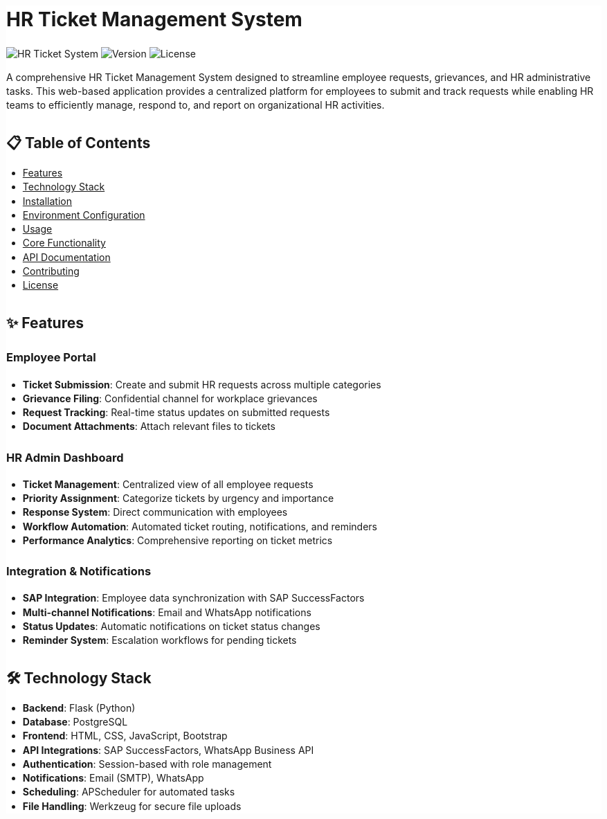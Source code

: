 # HR Ticket Management System

![HR Ticket System](https://img.shields.io/badge/HR-Ticket%20System-blue)
![Version](https://img.shields.io/badge/version-1.0.0-green)
![License](https://img.shields.io/badge/license-MIT-orange)

A comprehensive HR Ticket Management System designed to streamline employee requests, grievances, and HR administrative tasks. This web-based application provides a centralized platform for employees to submit and track requests while enabling HR teams to efficiently manage, respond to, and report on organizational HR activities.

## 📋 Table of Contents

- [Features](#features)
- [Technology Stack](#technology-stack)
- [Installation](#installation)
- [Environment Configuration](#environment-configuration)
- [Usage](#usage)
- [Core Functionality](#core-functionality)
- [API Documentation](#api-documentation)
- [Contributing](#contributing)
- [License](#license)

## ✨ Features

### Employee Portal
- **Ticket Submission**: Create and submit HR requests across multiple categories
- **Grievance Filing**: Confidential channel for workplace grievances
- **Request Tracking**: Real-time status updates on submitted requests
- **Document Attachments**: Attach relevant files to tickets

### HR Admin Dashboard
- **Ticket Management**: Centralized view of all employee requests
- **Priority Assignment**: Categorize tickets by urgency and importance
- **Response System**: Direct communication with employees
- **Workflow Automation**: Automated ticket routing, notifications, and reminders
- **Performance Analytics**: Comprehensive reporting on ticket metrics

### Integration & Notifications
- **SAP Integration**: Employee data synchronization with SAP SuccessFactors
- **Multi-channel Notifications**: Email and WhatsApp notifications
- **Status Updates**: Automatic notifications on ticket status changes
- **Reminder System**: Escalation workflows for pending tickets

## 🛠️ Technology Stack

- **Backend**: Flask (Python)
- **Database**: PostgreSQL
- **Frontend**: HTML, CSS, JavaScript, Bootstrap
- **API Integrations**: SAP SuccessFactors, WhatsApp Business API
- **Authentication**: Session-based with role management
- **Notifications**: Email (SMTP), WhatsApp
- **Scheduling**: APScheduler for automated tasks
- **File Handling**: Werkzeug for secure file uploads
